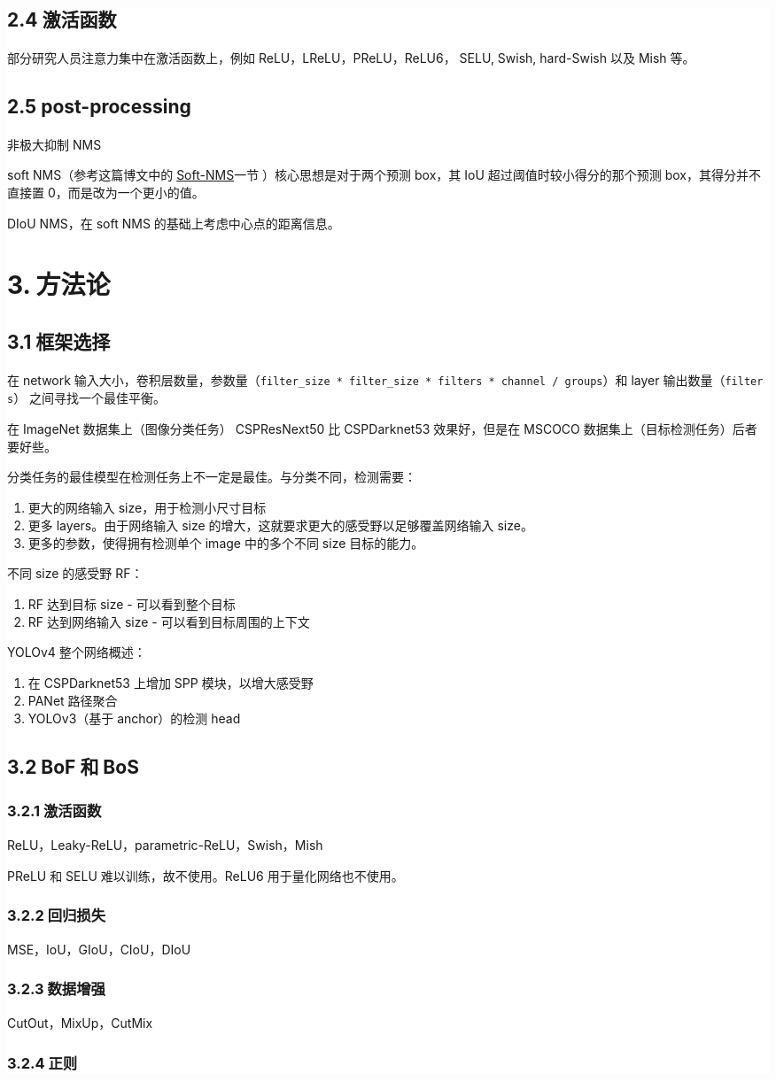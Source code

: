 ## 2.4 激活函数
部分研究人员注意力集中在激活函数上，例如 ReLU，LReLU，PReLU，ReLU6， SELU, Swish, hard-Swish 以及 Mish 等。

## 2.5 post-processing
非极大抑制 NMS

soft NMS（参考这篇博文中的 [Soft-NMS](https://jianjiansha.github.io/2019/06/24/cv/cv-mtds/)一节 ）核心思想是对于两个预测 box，其 IoU 超过阈值时较小得分的那个预测 box，其得分并不直接置 0，而是改为一个更小的值。

DIoU NMS，在 soft NMS 的基础上考虑中心点的距离信息。



# 3. 方法论
## 3.1 框架选择
在 network 输入大小，卷积层数量，参数量（`filter_size * filter_size * filters * channel / groups`）和 layer 输出数量（`filters`） 之间寻找一个最佳平衡。

在 ImageNet 数据集上（图像分类任务） CSPResNext50 比 CSPDarknet53 效果好，但是在 MSCOCO 数据集上（目标检测任务）后者要好些。

分类任务的最佳模型在检测任务上不一定是最佳。与分类不同，检测需要：
1. 更大的网络输入 size，用于检测小尺寸目标
2. 更多 layers。由于网络输入 size 的增大，这就要求更大的感受野以足够覆盖网络输入 size。
3. 更多的参数，使得拥有检测单个 image 中的多个不同 size 目标的能力。

不同 size 的感受野 RF：
1. RF 达到目标 size - 可以看到整个目标
2. RF 达到网络输入 size - 可以看到目标周围的上下文

YOLOv4 整个网络概述：
1. 在 CSPDarknet53 上增加 SPP 模块，以增大感受野
2. PANet 路径聚合
3. YOLOv3（基于 anchor）的检测 head

## 3.2 BoF 和 BoS

### 3.2.1 激活函数

ReLU，Leaky-ReLU，parametric-ReLU，Swish，Mish

PReLU 和 SELU 难以训练，故不使用。ReLU6 用于量化网络也不使用。

### 3.2.2 回归损失

MSE，IoU，GIoU，CIoU，DIoU

### 3.2.3 数据增强
CutOut，MixUp，CutMix

### 3.2.4 正则
